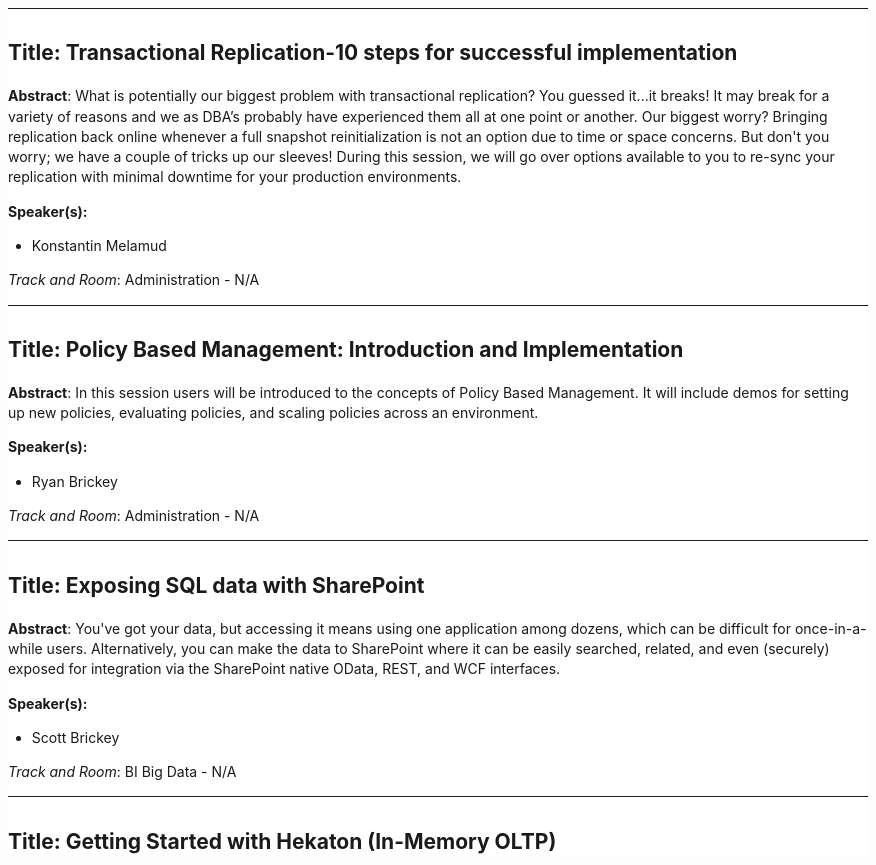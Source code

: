 ----------------------------------------------------------------------------------- 
 
 
## Title: Transactional Replication-10 steps for successful implementation
 
**Abstract**:
What is potentially our biggest problem with transactional replication? You guessed it...it breaks! It may break for a variety of reasons and we as DBA’s probably have experienced them all at one point or another. Our biggest worry? Bringing replication back online whenever a full snapshot reinitialization is not an option due to time or space concerns. But don't you worry; we have a couple of tricks up our sleeves! During this session, we will go over options available to you to re-sync your replication with minimal downtime for your production environments.
 
**Speaker(s):**
- Konstantin Melamud
 
*Track and Room*: Administration	 - N/A
 
----------------------------------------------------------------------------------- 
 
 
## Title: Policy Based Management: Introduction and Implementation
 
**Abstract**:
In this session users will be introduced to the concepts of Policy Based Management. It will include demos for setting up new policies, evaluating policies, and scaling policies across an environment.
 
**Speaker(s):**
- Ryan Brickey
 
*Track and Room*: Administration	 - N/A
 
----------------------------------------------------------------------------------- 
 
 
## Title: Exposing SQL data with SharePoint
 
**Abstract**:
You've got your data, but accessing it means using one application among dozens, which can be difficult for once-in-a-while users. Alternatively, you can make the data to SharePoint where it can be easily searched, related, and even (securely) exposed for integration via the SharePoint native OData, REST, and WCF interfaces.
 
**Speaker(s):**
- Scott Brickey
 
*Track and Room*: BI  Big Data - N/A
 
----------------------------------------------------------------------------------- 
 
 
## Title: Getting Started with Hekaton (In-Memory OLTP)
 